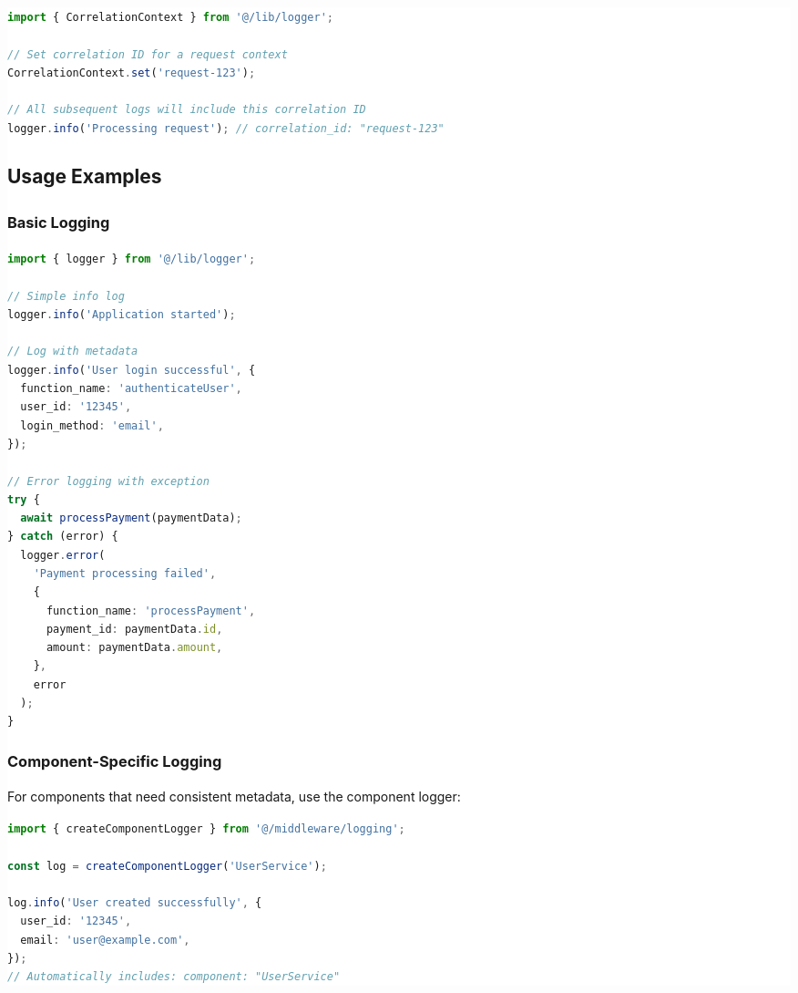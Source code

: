 ```typescript
import { CorrelationContext } from '@/lib/logger';

// Set correlation ID for a request context
CorrelationContext.set('request-123');

// All subsequent logs will include this correlation ID
logger.info('Processing request'); // correlation_id: "request-123"
```

## Usage Examples

### Basic Logging

```typescript
import { logger } from '@/lib/logger';

// Simple info log
logger.info('Application started');

// Log with metadata
logger.info('User login successful', {
  function_name: 'authenticateUser',
  user_id: '12345',
  login_method: 'email',
});

// Error logging with exception
try {
  await processPayment(paymentData);
} catch (error) {
  logger.error(
    'Payment processing failed',
    {
      function_name: 'processPayment',
      payment_id: paymentData.id,
      amount: paymentData.amount,
    },
    error
  );
}
```

### Component-Specific Logging

For components that need consistent metadata, use the component logger:

```typescript
import { createComponentLogger } from '@/middleware/logging';

const log = createComponentLogger('UserService');

log.info('User created successfully', {
  user_id: '12345',
  email: 'user@example.com',
});
// Automatically includes: component: "UserService"
```

